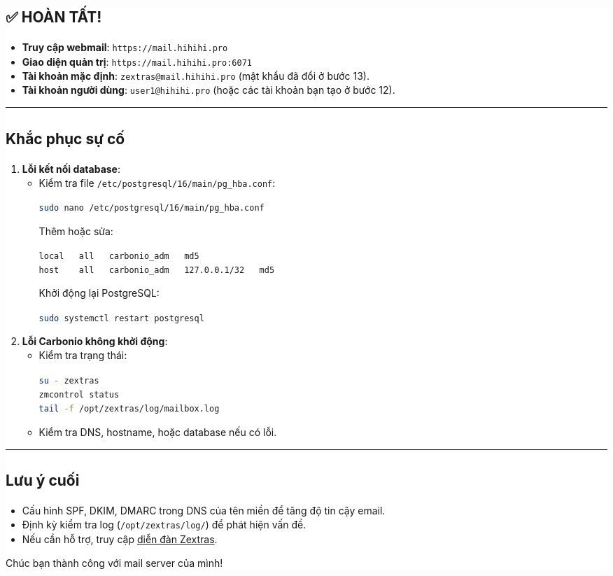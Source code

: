 
## ✅ HOÀN TẤT!
- **Truy cập webmail**: `https://mail.hihihi.pro`
- **Giao diện quản trị**: `https://mail.hihihi.pro:6071`
- **Tài khoản mặc định**: `zextras@mail.hihihi.pro` (mật khẩu đã đổi ở bước 13).
- **Tài khoản người dùng**: `user1@hihihi.pro` (hoặc các tài khoản bạn tạo ở bước 12).

---

## Khắc phục sự cố
1. **Lỗi kết nối database**:
   - Kiểm tra file `/etc/postgresql/16/main/pg_hba.conf`:
     ```bash
     sudo nano /etc/postgresql/16/main/pg_hba.conf
     ```
     Thêm hoặc sửa:
     ```
     local   all   carbonio_adm   md5
     host    all   carbonio_adm   127.0.0.1/32   md5
     ```
     Khởi động lại PostgreSQL:
     ```bash
     sudo systemctl restart postgresql
     ```
2. **Lỗi Carbonio không khởi động**:
   - Kiểm tra trạng thái:
     ```bash
     su - zextras
     zmcontrol status
     tail -f /opt/zextras/log/mailbox.log
     ```
   - Kiểm tra DNS, hostname, hoặc database nếu có lỗi.

---

## Lưu ý cuối
- Cấu hình SPF, DKIM, DMARC trong DNS của tên miền để tăng độ tin cậy email.
- Định kỳ kiểm tra log (`/opt/zextras/log/`) để phát hiện vấn đề.
- Nếu cần hỗ trợ, truy cập [diễn đàn Zextras](https://community.zextras.com/).

Chúc bạn thành công với mail server của mình!
